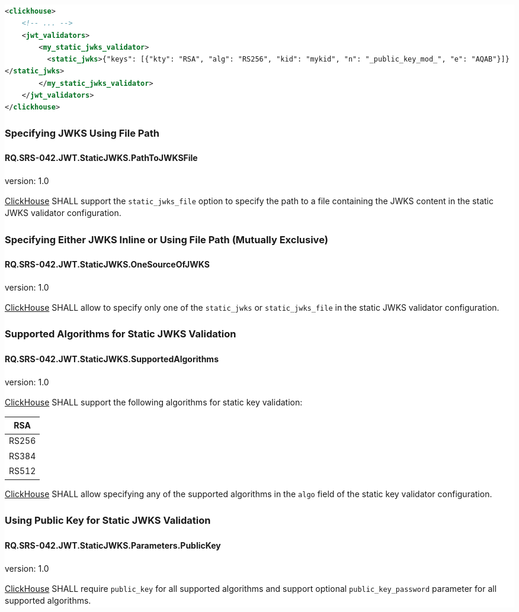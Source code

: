 ```xml
<clickhouse>
    <!-- ... -->
    <jwt_validators>
        <my_static_jwks_validator>
          <static_jwks>{"keys": [{"kty": "RSA", "alg": "RS256", "kid": "mykid", "n": "_public_key_mod_", "e": "AQAB"}]}</static_jwks>
        </my_static_jwks_validator>
    </jwt_validators>
</clickhouse>
```
### Specifying JWKS Using File Path

#### RQ.SRS-042.JWT.StaticJWKS.PathToJWKSFile
version: 1.0  

[ClickHouse] SHALL support the `static_jwks_file` option to specify the path to a file containing the JWKS content in the static JWKS validator configuration.

### Specifying Either JWKS Inline or Using File Path (Mutually Exclusive)

#### RQ.SRS-042.JWT.StaticJWKS.OneSourceOfJWKS
version: 1.0

[ClickHouse] SHALL allow to specify only one of the `static_jwks` or `static_jwks_file` in the static JWKS validator configuration.

### Supported Algorithms for Static JWKS Validation

#### RQ.SRS-042.JWT.StaticJWKS.SupportedAlgorithms
version: 1.0

[ClickHouse] SHALL support the following algorithms for static key validation:

| RSA   |
| ----- |
| RS256 |
| RS384 |
| RS512 |

[ClickHouse] SHALL allow specifying any of the supported algorithms in the `algo` field of the static key validator configuration.

### Using Public Key for Static JWKS Validation

#### RQ.SRS-042.JWT.StaticJWKS.Parameters.PublicKey
version: 1.0

[ClickHouse] SHALL require `public_key` for all supported algorithms and
support optional `public_key_password` parameter for all supported algorithms.


[ClickHouse]: https://clickhouse.com
[Grafana]: https://grafana.com